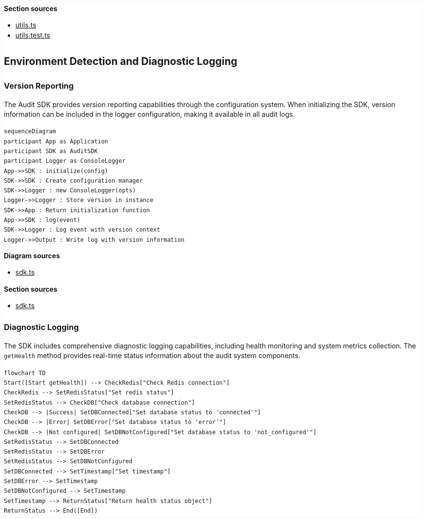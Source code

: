 **Section sources**
- [utils.ts](file://packages/audit-sdk/src/utils.ts#L236-L298)
- [utils.test.ts](file://packages/audit-sdk/src/__tests__/utils.test.ts#L241-L278)

## Environment Detection and Diagnostic Logging

### Version Reporting
The Audit SDK provides version reporting capabilities through the configuration system. When initializing the SDK, version information can be included in the logger configuration, making it available in all audit logs.

```mermaid
sequenceDiagram
participant App as Application
participant SDK as AuditSDK
participant Logger as ConsoleLogger
App->>SDK : initialize(config)
SDK->>SDK : Create configuration manager
SDK->>Logger : new ConsoleLogger(opts)
Logger->>Logger : Store version in instance
SDK->>App : Return initialization function
App->>SDK : log(event)
SDK->>Logger : Log event with version context
Logger->>Output : Write log with version information
```

**Diagram sources**
- [sdk.ts](file://packages/audit-sdk/src/sdk.ts#L90-L108)

**Section sources**
- [sdk.ts](file://packages/audit-sdk/src/sdk.ts#L90-L108)

### Diagnostic Logging
The SDK includes comprehensive diagnostic logging capabilities, including health monitoring and system metrics collection. The `getHealth` method provides real-time status information about the audit system components.

```mermaid
flowchart TD
Start([Start getHealth]) --> CheckRedis["Check Redis connection"]
CheckRedis --> SetRedisStatus["Set redis status"]
SetRedisStatus --> CheckDB["Check database connection"]
CheckDB --> |Success| SetDBConnected["Set database status to 'connected'"]
CheckDB --> |Error| SetDBError["Set database status to 'error'"]
CheckDB --> |Not configured| SetDBNotConfigured["Set database status to 'not_configured'"]
SetRedisStatus --> SetDBConnected
SetRedisStatus --> SetDBError
SetRedisStatus --> SetDBNotConfigured
SetDBConnected --> SetTimestamp["Set timestamp"]
SetDBError --> SetTimestamp
SetDBNotConfigured --> SetTimestamp
SetTimestamp --> ReturnStatus["Return health status object"]
ReturnStatus --> End([End])
```
